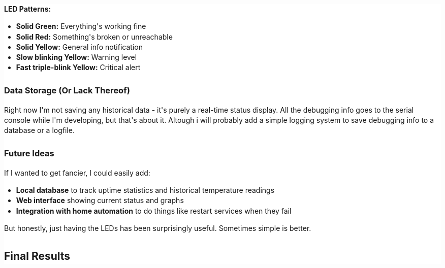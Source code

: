 **LED Patterns:**
- **Solid Green:** Everything's working fine
- **Solid Red:** Something's broken or unreachable
- **Solid Yellow:** General info notification
- **Slow blinking Yellow:** Warning level
- **Fast triple-blink Yellow:** Critical alert

### Data Storage (Or Lack Thereof)

Right now I'm not saving any historical data - it's purely a real-time status display. All the debugging info goes to the serial console while I'm developing, but that's about it. Altough i will probably add a simple logging system to save debugging info to a database or a logfile. 

### Future Ideas

If I wanted to get fancier, I could easily add:
- **Local database** to track uptime statistics and historical temperature readings
- **Web interface** showing current status and graphs
- **Integration with home automation** to do things like restart services when they fail

But honestly, just having the LEDs has been surprisingly useful. Sometimes simple is better.

## Final Results
